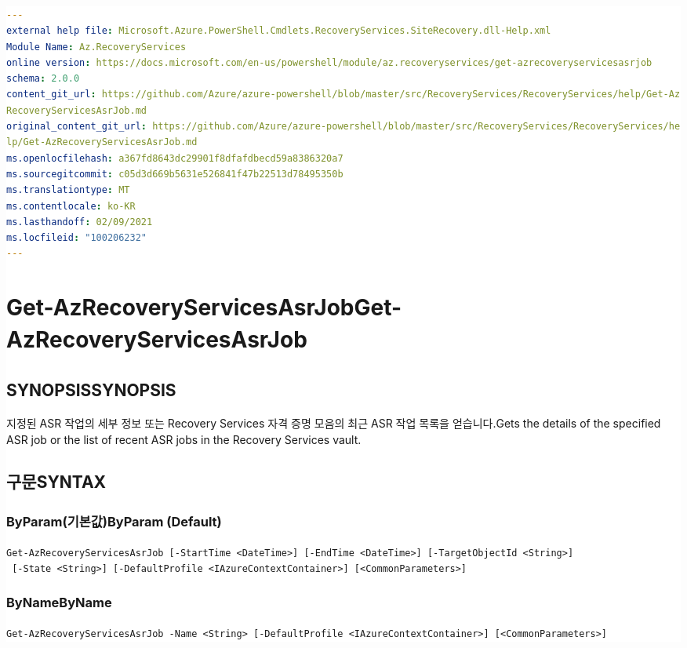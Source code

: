 ```yaml
---
external help file: Microsoft.Azure.PowerShell.Cmdlets.RecoveryServices.SiteRecovery.dll-Help.xml
Module Name: Az.RecoveryServices
online version: https://docs.microsoft.com/en-us/powershell/module/az.recoveryservices/get-azrecoveryservicesasrjob
schema: 2.0.0
content_git_url: https://github.com/Azure/azure-powershell/blob/master/src/RecoveryServices/RecoveryServices/help/Get-AzRecoveryServicesAsrJob.md
original_content_git_url: https://github.com/Azure/azure-powershell/blob/master/src/RecoveryServices/RecoveryServices/help/Get-AzRecoveryServicesAsrJob.md
ms.openlocfilehash: a367fd8643dc29901f8dfafdbecd59a8386320a7
ms.sourcegitcommit: c05d3d669b5631e526841f47b22513d78495350b
ms.translationtype: MT
ms.contentlocale: ko-KR
ms.lasthandoff: 02/09/2021
ms.locfileid: "100206232"
---
```

# <span data-ttu-id="7b7f1-101">Get-AzRecoveryServicesAsrJob</span><span class="sxs-lookup"><span data-stu-id="7b7f1-101">Get-AzRecoveryServicesAsrJob</span></span>

## <span data-ttu-id="7b7f1-102">SYNOPSIS</span><span class="sxs-lookup"><span data-stu-id="7b7f1-102">SYNOPSIS</span></span>
<span data-ttu-id="7b7f1-103">지정된 ASR 작업의 세부 정보 또는 Recovery Services 자격 증명 모음의 최근 ASR 작업 목록을 얻습니다.</span><span class="sxs-lookup"><span data-stu-id="7b7f1-103">Gets the details of the specified ASR job or the list of recent ASR jobs in the Recovery Services vault.</span></span>

## <span data-ttu-id="7b7f1-104">구문</span><span class="sxs-lookup"><span data-stu-id="7b7f1-104">SYNTAX</span></span>

### <span data-ttu-id="7b7f1-105">ByParam(기본값)</span><span class="sxs-lookup"><span data-stu-id="7b7f1-105">ByParam (Default)</span></span>
```
Get-AzRecoveryServicesAsrJob [-StartTime <DateTime>] [-EndTime <DateTime>] [-TargetObjectId <String>]
 [-State <String>] [-DefaultProfile <IAzureContextContainer>] [<CommonParameters>]
```

### <span data-ttu-id="7b7f1-106">ByName</span><span class="sxs-lookup"><span data-stu-id="7b7f1-106">ByName</span></span>
```
Get-AzRecoveryServicesAsrJob -Name <String> [-DefaultProfile <IAzureContextContainer>] [<CommonParameters>]
```
